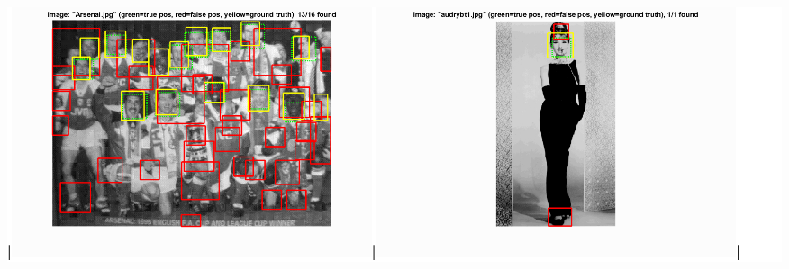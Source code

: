 |<img src="img/detections_Arsenal.jpg.png" width="400">|<img src="img/detections_audrybt1.jpg.png" width="400">|